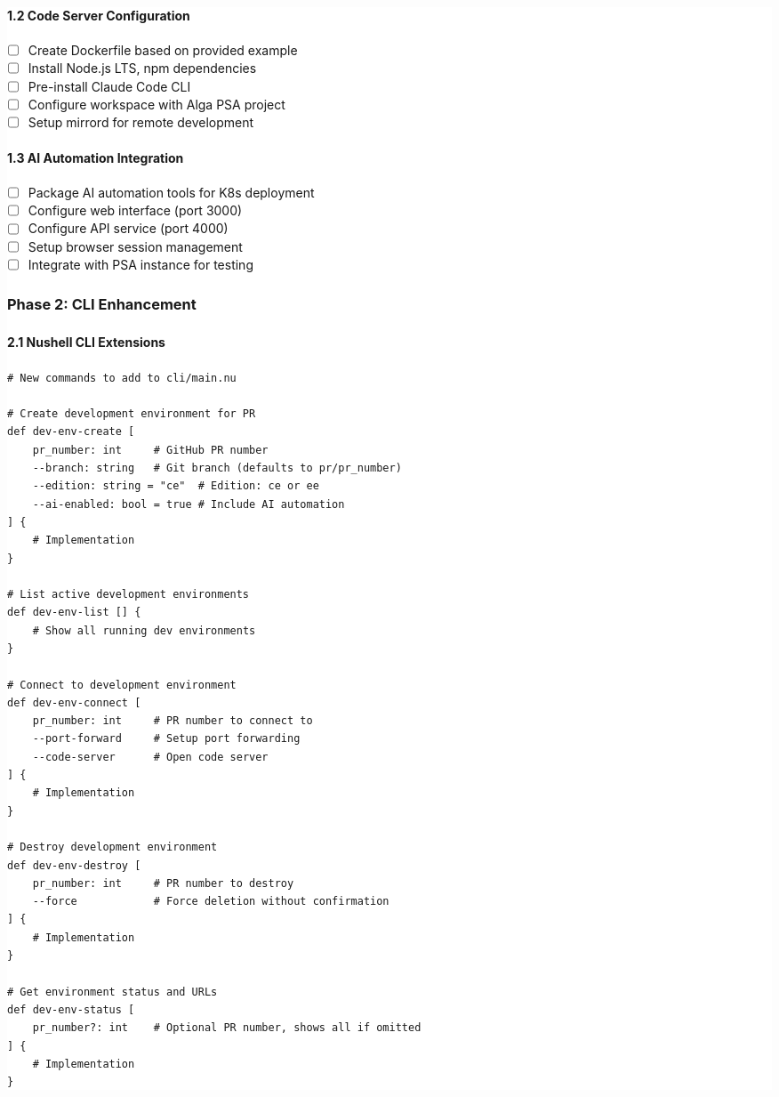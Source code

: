 #### 1.2 Code Server Configuration
- [ ] Create Dockerfile based on provided example
- [ ] Install Node.js LTS, npm dependencies
- [ ] Pre-install Claude Code CLI
- [ ] Configure workspace with Alga PSA project
- [ ] Setup mirrord for remote development

#### 1.3 AI Automation Integration
- [ ] Package AI automation tools for K8s deployment
- [ ] Configure web interface (port 3000)
- [ ] Configure API service (port 4000)
- [ ] Setup browser session management
- [ ] Integrate with PSA instance for testing

### Phase 2: CLI Enhancement

#### 2.1 Nushell CLI Extensions
```nu
# New commands to add to cli/main.nu

# Create development environment for PR
def dev-env-create [
    pr_number: int     # GitHub PR number
    --branch: string   # Git branch (defaults to pr/pr_number)
    --edition: string = "ce"  # Edition: ce or ee
    --ai-enabled: bool = true # Include AI automation
] {
    # Implementation
}

# List active development environments
def dev-env-list [] {
    # Show all running dev environments
}

# Connect to development environment
def dev-env-connect [
    pr_number: int     # PR number to connect to
    --port-forward     # Setup port forwarding
    --code-server      # Open code server
] {
    # Implementation
}

# Destroy development environment
def dev-env-destroy [
    pr_number: int     # PR number to destroy
    --force            # Force deletion without confirmation
] {
    # Implementation
}

# Get environment status and URLs
def dev-env-status [
    pr_number?: int    # Optional PR number, shows all if omitted
] {
    # Implementation
}
```
